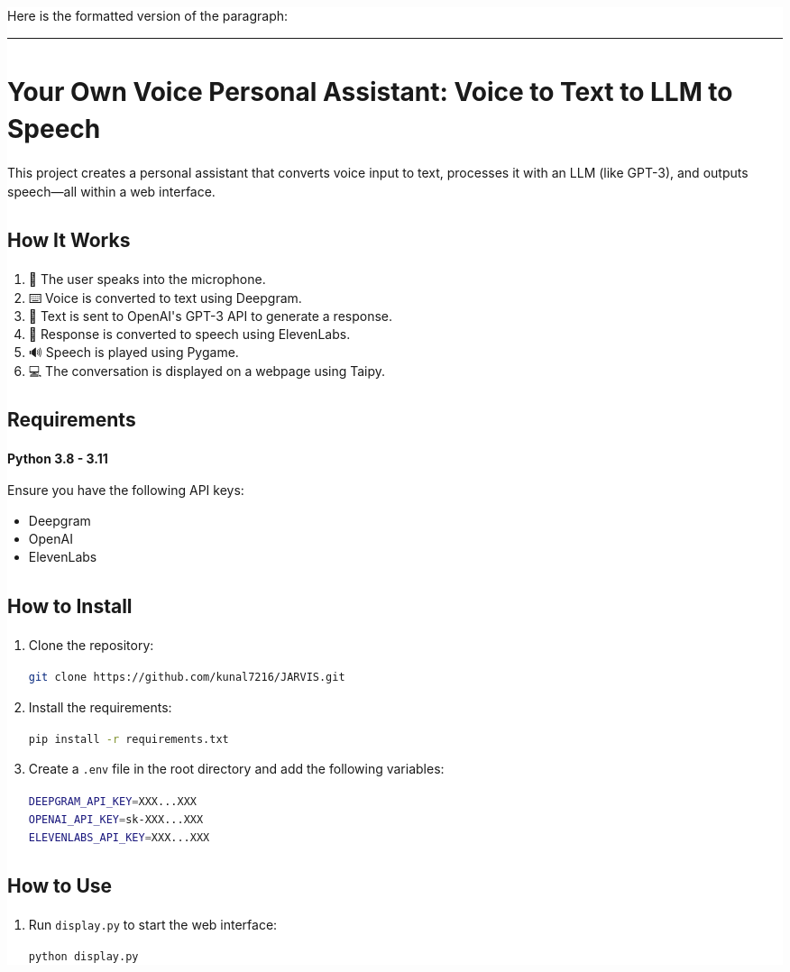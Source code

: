 
Here is the formatted version of the paragraph:

---

# Your Own Voice Personal Assistant: Voice to Text to LLM to Speech

This project creates a personal assistant that converts voice input to text, processes it with an LLM (like GPT-3), and outputs speech—all within a web interface.

## How It Works

1. 🎤 The user speaks into the microphone.
2. ⌨️ Voice is converted to text using Deepgram.
3. 🤖 Text is sent to OpenAI's GPT-3 API to generate a response.
4. 📢 Response is converted to speech using ElevenLabs.
5. 🔊 Speech is played using Pygame.
6. 💻 The conversation is displayed on a webpage using Taipy.

## Requirements

**Python 3.8 - 3.11**

Ensure you have the following API keys:
- Deepgram
- OpenAI
- ElevenLabs

## How to Install

1. Clone the repository:
   ```bash
   git clone https://github.com/kunal7216/JARVIS.git
   ```

2. Install the requirements:
   ```bash
   pip install -r requirements.txt
   ```

3. Create a `.env` file in the root directory and add the following variables:
   ```bash
   DEEPGRAM_API_KEY=XXX...XXX
   OPENAI_API_KEY=sk-XXX...XXX
   ELEVENLABS_API_KEY=XXX...XXX
   ```

## How to Use

1. Run `display.py` to start the web interface:
   ```bash
   python display.py
   ```
